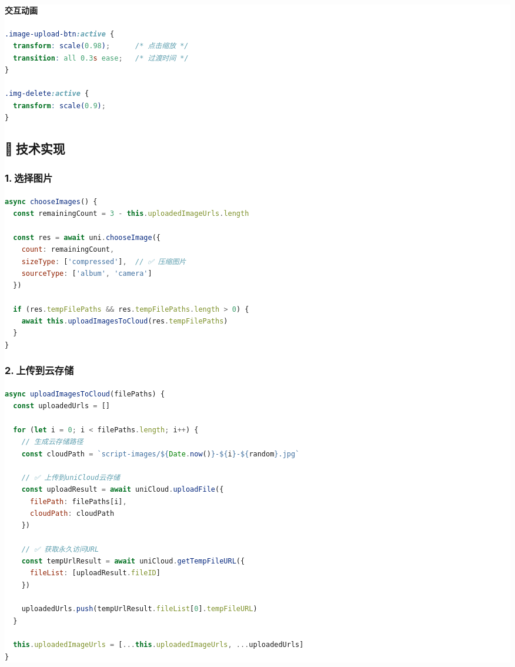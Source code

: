 #### 交互动画
```css
.image-upload-btn:active {
  transform: scale(0.98);      /* 点击缩放 */
  transition: all 0.3s ease;   /* 过渡时间 */
}

.img-delete:active {
  transform: scale(0.9);
}
```

## 🔧 技术实现

### 1. 选择图片

```javascript
async chooseImages() {
  const remainingCount = 3 - this.uploadedImageUrls.length
  
  const res = await uni.chooseImage({
    count: remainingCount,
    sizeType: ['compressed'],  // ✅ 压缩图片
    sourceType: ['album', 'camera']
  })
  
  if (res.tempFilePaths && res.tempFilePaths.length > 0) {
    await this.uploadImagesToCloud(res.tempFilePaths)
  }
}
```

### 2. 上传到云存储

```javascript
async uploadImagesToCloud(filePaths) {
  const uploadedUrls = []
  
  for (let i = 0; i < filePaths.length; i++) {
    // 生成云存储路径
    const cloudPath = `script-images/${Date.now()}-${i}-${random}.jpg`
    
    // ✅ 上传到uniCloud云存储
    const uploadResult = await uniCloud.uploadFile({
      filePath: filePaths[i],
      cloudPath: cloudPath
    })
    
    // ✅ 获取永久访问URL
    const tempUrlResult = await uniCloud.getTempFileURL({
      fileList: [uploadResult.fileID]
    })
    
    uploadedUrls.push(tempUrlResult.fileList[0].tempFileURL)
  }
  
  this.uploadedImageUrls = [...this.uploadedImageUrls, ...uploadedUrls]
}
```
